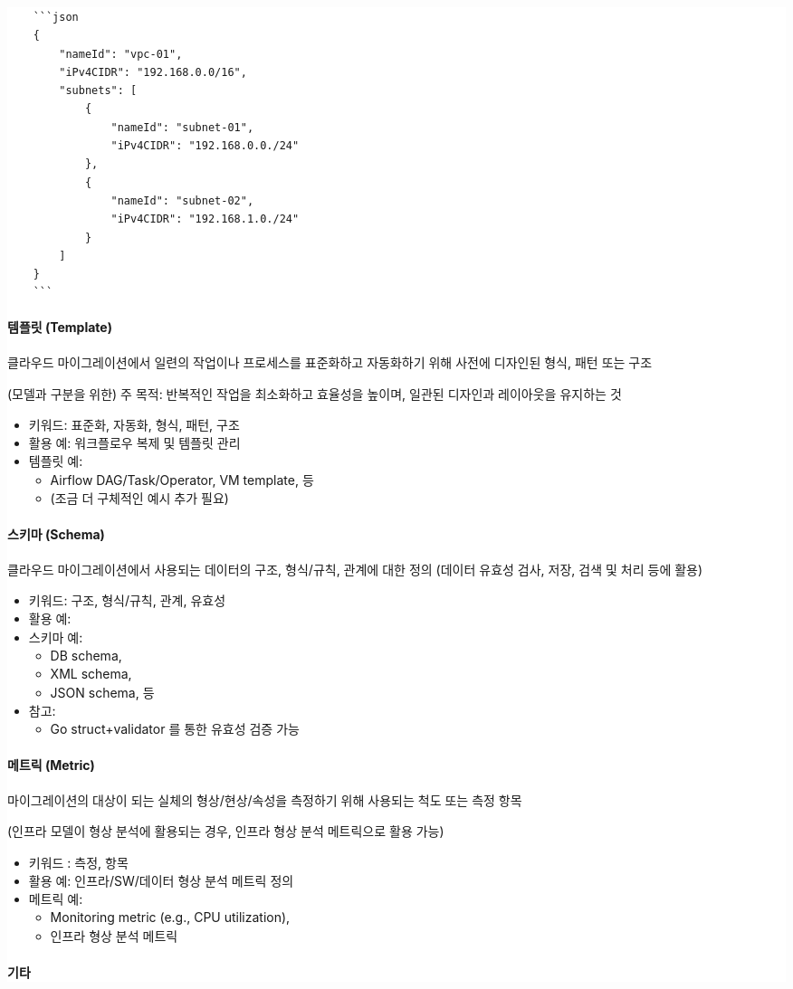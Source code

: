		```json
		{
			"nameId": "vpc-01",
			"iPv4CIDR": "192.168.0.0/16",
			"subnets": [
				{
					"nameId": "subnet-01",
					"iPv4CIDR": "192.168.0.0./24"
				},
				{
					"nameId": "subnet-02",
					"iPv4CIDR": "192.168.1.0./24"
				}
			]
		}		
		```

#### 템플릿 (Template)

클라우드 마이그레이션에서 일련의 작업이나 프로세스를 표준화하고 자동화하기 위해 사전에 디자인된 형식, 패턴 또는 구조

(모델과 구분을 위한) 주 목적: 반복적인 작업을 최소화하고 효율성을 높이며, 일관된 디자인과 레이아웃을 유지하는 것

- 키워드: 표준화, 자동화, 형식, 패턴, 구조
- 활용 예: 워크플로우 복제 및 템플릿 관리
- 템플릿 예: 
	- Airflow DAG/Task/Operator, VM template, 등
	- (조금 더 구체적인 예시 추가 필요)

#### 스키마 (Schema) 

클라우드 마이그레이션에서 사용되는 데이터의 구조, 형식/규칙, 관계에 대한 정의 (데이터 유효성 검사, 저장, 검색 및 처리 등에 활용)

- 키워드: 구조, 형식/규칙, 관계, 유효성
- 활용 예: 
- 스키마 예: 
	- DB schema, 
	- XML schema, 
	- JSON schema, 등 
- 참고:
	- Go struct+validator 를 통한 유효성 검증 가능

#### 메트릭 (Metric)

마이그레이션의 대상이 되는 실체의 형상/현상/속성을 측정하기 위해 사용되는 척도 또는 측정 항목

(인프라 모델이 형상 분석에 활용되는 경우, 인프라 형상 분석 메트릭으로 활용 가능)

- 키워드 : 측정, 항목
- 활용 예: 인프라/SW/데이터 형상 분석 메트릭 정의
- 메트릭 예:
	- Monitoring metric (e.g., CPU utilization), 
	- 인프라 형상 분석 메트릭


#### 기타
